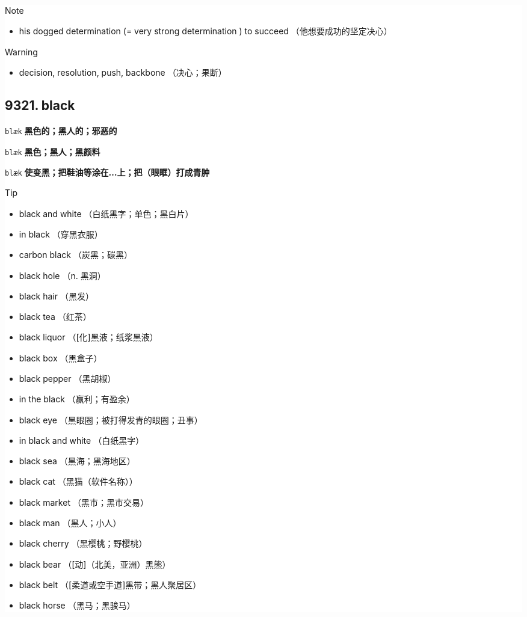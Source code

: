 > [!NOTE]
>
> - his dogged determination (= very strong determination ) to succeed （他想要成功的坚定决心）
>

> [!WARNING]
>
> - decision, resolution, push, backbone （决心；果断）
>

## 9321. black

`blæk`  **黑色的；黑人的；邪恶的**

`blæk`  **黑色；黑人；黑颜料**

`blæk`  **使变黑；把鞋油等涂在…上；把（眼眶）打成青肿**

> [!TIP]
>
> - black and white （白纸黑字；单色；黑白片）
>
> - in black （穿黑衣服）
>
> - carbon black （炭黑；碳黑）
>
> - black hole （n. 黑洞）
>
> - black hair （黑发）
>
> - black tea （红茶）
>
> - black liquor （[化]黑液；纸浆黑液）
>
> - black box （黑盒子）
>
> - black pepper （黑胡椒）
>
> - in the black （赢利；有盈余）
>
> - black eye （黑眼圈；被打得发青的眼圈；丑事）
>
> - in black and white （白纸黑字）
>
> - black sea （黑海；黑海地区）
>
> - black cat （黑猫（软件名称））
>
> - black market （黑市；黑市交易）
>
> - black man （黑人；小人）
>
> - black cherry （黑樱桃；野樱桃）
>
> - black bear （[动]（北美，亚洲）黑熊）
>
> - black belt （[柔道或空手道]黑带；黑人聚居区）
>
> - black horse （黑马；黑骏马）
>
